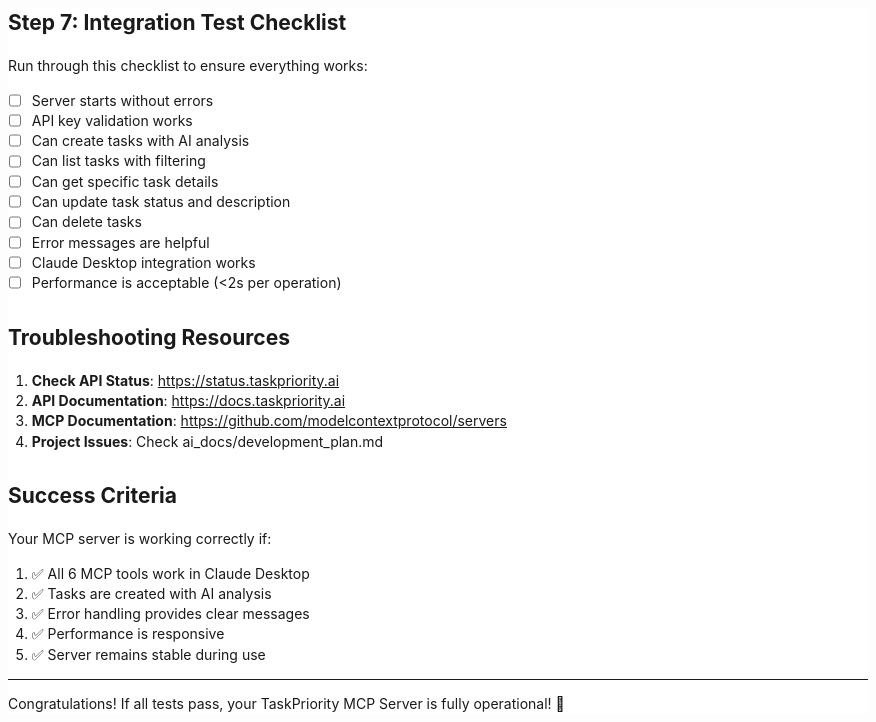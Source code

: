 ## Step 7: Integration Test Checklist

Run through this checklist to ensure everything works:

- [ ] Server starts without errors
- [ ] API key validation works
- [ ] Can create tasks with AI analysis
- [ ] Can list tasks with filtering
- [ ] Can get specific task details
- [ ] Can update task status and description
- [ ] Can delete tasks
- [ ] Error messages are helpful
- [ ] Claude Desktop integration works
- [ ] Performance is acceptable (<2s per operation)

## Troubleshooting Resources

1. **Check API Status**: https://status.taskpriority.ai
2. **API Documentation**: https://docs.taskpriority.ai
3. **MCP Documentation**: https://github.com/modelcontextprotocol/servers
4. **Project Issues**: Check ai_docs/development_plan.md

## Success Criteria

Your MCP server is working correctly if:
1. ✅ All 6 MCP tools work in Claude Desktop
2. ✅ Tasks are created with AI analysis
3. ✅ Error handling provides clear messages
4. ✅ Performance is responsive
5. ✅ Server remains stable during use

---

Congratulations! If all tests pass, your TaskPriority MCP Server is fully operational! 🎉
